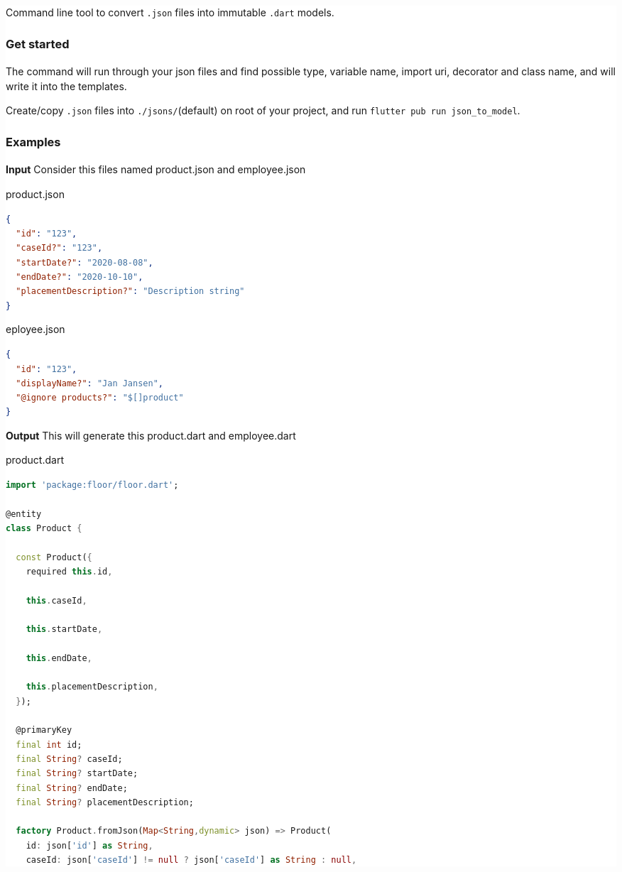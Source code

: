 Command line tool to convert `.json` files into immutable `.dart` models.

### Get started

The command will run through your json files and find possible type, variable name, import uri, decorator and class name, and will write it into the templates.

Create/copy `.json` files into `./jsons/`(default) on root of your project, and run `flutter pub run json_to_model`.

### Examples

**Input**
Consider this files named product.json and employee.json

product.json
```json
{
  "id": "123",
  "caseId?": "123",
  "startDate?": "2020-08-08",
  "endDate?": "2020-10-10",
  "placementDescription?": "Description string"
}
```

eployee.json
```json
{
  "id": "123",
  "displayName?": "Jan Jansen",
  "@ignore products?": "$[]product"
}
```

**Output**
This will generate this product.dart and employee.dart

product.dart

```dart
import 'package:floor/floor.dart';

@entity
class Product {

  const Product({
    required this.id,
    
    this.caseId,
    
    this.startDate,
    
    this.endDate,
    
    this.placementDescription,
  });

  @primaryKey
  final int id;
  final String? caseId;
  final String? startDate;
  final String? endDate;
  final String? placementDescription;

  factory Product.fromJson(Map<String,dynamic> json) => Product(
    id: json['id'] as String,
    caseId: json['caseId'] != null ? json['caseId'] as String : null,
```